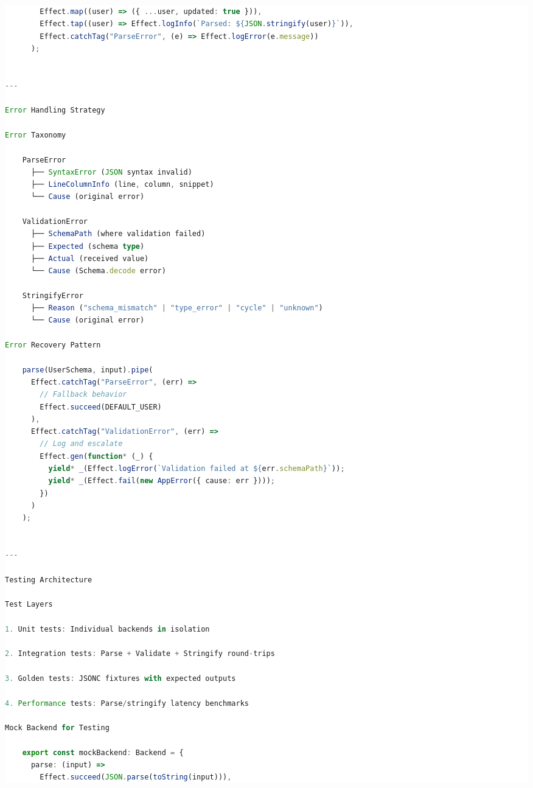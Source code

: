 ```typescript
	    Effect.map((user) => ({ ...user, updated: true })),
	    Effect.tap((user) => Effect.logInfo(`Parsed: ${JSON.stringify(user)}`)),
	    Effect.catchTag("ParseError", (e) => Effect.logError(e.message))
	  );


---

Error Handling Strategy

Error Taxonomy

	ParseError
	  ├── SyntaxError (JSON syntax invalid)
	  ├── LineColumnInfo (line, column, snippet)
	  └── Cause (original error)
	
	ValidationError
	  ├── SchemaPath (where validation failed)
	  ├── Expected (schema type)
	  ├── Actual (received value)
	  └── Cause (Schema.decode error)
	
	StringifyError
	  ├── Reason ("schema_mismatch" | "type_error" | "cycle" | "unknown")
	  └── Cause (original error)

Error Recovery Pattern

	parse(UserSchema, input).pipe(
	  Effect.catchTag("ParseError", (err) =>
	    // Fallback behavior
	    Effect.succeed(DEFAULT_USER)
	  ),
	  Effect.catchTag("ValidationError", (err) =>
	    // Log and escalate
	    Effect.gen(function* (_) {
	      yield* _(Effect.logError(`Validation failed at ${err.schemaPath}`));
	      yield* _(Effect.fail(new AppError({ cause: err })));
	    })
	  )
	);


---

Testing Architecture

Test Layers

1. Unit tests: Individual backends in isolation

2. Integration tests: Parse + Validate + Stringify round-trips

3. Golden tests: JSONC fixtures with expected outputs

4. Performance tests: Parse/stringify latency benchmarks

Mock Backend for Testing

	export const mockBackend: Backend = {
	  parse: (input) =>
	    Effect.succeed(JSON.parse(toString(input))),
```
